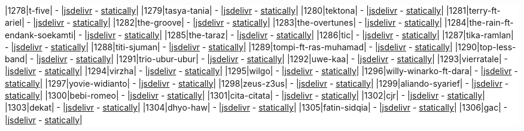 |1278|t-five| - |[jsdelivr](https://cdn.jsdelivr.net/gh/dbchord/a2-1-3/1-5000/1001-1500/t-five.png) - [statically](https://cdn.statically.io/gh/dbchord/a2-1-3/i/1-5000/1001-1500/t-five.png)|
|1279|tasya-tania| - |[jsdelivr](https://cdn.jsdelivr.net/gh/dbchord/a2-1-3/1-5000/1001-1500/tasya-tania.png) - [statically](https://cdn.statically.io/gh/dbchord/a2-1-3/i/1-5000/1001-1500/tasya-tania.png)|
|1280|tektona| - |[jsdelivr](https://cdn.jsdelivr.net/gh/dbchord/a2-1-3/1-5000/1001-1500/tektona.png) - [statically](https://cdn.statically.io/gh/dbchord/a2-1-3/i/1-5000/1001-1500/tektona.png)|
|1281|terry-ft-ariel| - |[jsdelivr](https://cdn.jsdelivr.net/gh/dbchord/a2-1-3/1-5000/1001-1500/terry-ft-ariel.png) - [statically](https://cdn.statically.io/gh/dbchord/a2-1-3/i/1-5000/1001-1500/terry-ft-ariel.png)|
|1282|the-groove| - |[jsdelivr](https://cdn.jsdelivr.net/gh/dbchord/a2-1-3/1-5000/1001-1500/the-groove.png) - [statically](https://cdn.statically.io/gh/dbchord/a2-1-3/i/1-5000/1001-1500/the-groove.png)|
|1283|the-overtunes| - |[jsdelivr](https://cdn.jsdelivr.net/gh/dbchord/a2-1-3/1-5000/1001-1500/the-overtunes.png) - [statically](https://cdn.statically.io/gh/dbchord/a2-1-3/i/1-5000/1001-1500/the-overtunes.png)|
|1284|the-rain-ft-endank-soekamti| - |[jsdelivr](https://cdn.jsdelivr.net/gh/dbchord/a2-1-3/1-5000/1001-1500/the-rain-ft-endank-soekamti.png) - [statically](https://cdn.statically.io/gh/dbchord/a2-1-3/i/1-5000/1001-1500/the-rain-ft-endank-soekamti.png)|
|1285|the-taraz| - |[jsdelivr](https://cdn.jsdelivr.net/gh/dbchord/a2-1-3/1-5000/1001-1500/the-taraz.png) - [statically](https://cdn.statically.io/gh/dbchord/a2-1-3/i/1-5000/1001-1500/the-taraz.png)|
|1286|tic| - |[jsdelivr](https://cdn.jsdelivr.net/gh/dbchord/a2-1-3/1-5000/1001-1500/tic.png) - [statically](https://cdn.statically.io/gh/dbchord/a2-1-3/i/1-5000/1001-1500/tic.png)|
|1287|tika-ramlan| - |[jsdelivr](https://cdn.jsdelivr.net/gh/dbchord/a2-1-3/1-5000/1001-1500/tika-ramlan.png) - [statically](https://cdn.statically.io/gh/dbchord/a2-1-3/i/1-5000/1001-1500/tika-ramlan.png)|
|1288|titi-sjuman| - |[jsdelivr](https://cdn.jsdelivr.net/gh/dbchord/a2-1-3/1-5000/1001-1500/titi-sjuman.png) - [statically](https://cdn.statically.io/gh/dbchord/a2-1-3/i/1-5000/1001-1500/titi-sjuman.png)|
|1289|tompi-ft-ras-muhamad| - |[jsdelivr](https://cdn.jsdelivr.net/gh/dbchord/a2-1-3/1-5000/1001-1500/tompi-ft-ras-muhamad.png) - [statically](https://cdn.statically.io/gh/dbchord/a2-1-3/i/1-5000/1001-1500/tompi-ft-ras-muhamad.png)|
|1290|top-less-band| - |[jsdelivr](https://cdn.jsdelivr.net/gh/dbchord/a2-1-3/1-5000/1001-1500/top-less-band.png) - [statically](https://cdn.statically.io/gh/dbchord/a2-1-3/i/1-5000/1001-1500/top-less-band.png)|
|1291|trio-ubur-ubur| - |[jsdelivr](https://cdn.jsdelivr.net/gh/dbchord/a2-1-3/1-5000/1001-1500/trio-ubur-ubur.png) - [statically](https://cdn.statically.io/gh/dbchord/a2-1-3/i/1-5000/1001-1500/trio-ubur-ubur.png)|
|1292|uwe-kaa| - |[jsdelivr](https://cdn.jsdelivr.net/gh/dbchord/a2-1-3/1-5000/1001-1500/uwe-kaa.png) - [statically](https://cdn.statically.io/gh/dbchord/a2-1-3/i/1-5000/1001-1500/uwe-kaa.png)|
|1293|vierratale| - |[jsdelivr](https://cdn.jsdelivr.net/gh/dbchord/a2-1-3/1-5000/1001-1500/vierratale.png) - [statically](https://cdn.statically.io/gh/dbchord/a2-1-3/i/1-5000/1001-1500/vierratale.png)|
|1294|virzha| - |[jsdelivr](https://cdn.jsdelivr.net/gh/dbchord/a2-1-3/1-5000/1001-1500/virzha.png) - [statically](https://cdn.statically.io/gh/dbchord/a2-1-3/i/1-5000/1001-1500/virzha.png)|
|1295|wilgo| - |[jsdelivr](https://cdn.jsdelivr.net/gh/dbchord/a2-1-3/1-5000/1001-1500/wilgo.png) - [statically](https://cdn.statically.io/gh/dbchord/a2-1-3/i/1-5000/1001-1500/wilgo.png)|
|1296|willy-winarko-ft-dara| - |[jsdelivr](https://cdn.jsdelivr.net/gh/dbchord/a2-1-3/1-5000/1001-1500/willy-winarko-ft-dara.png) - [statically](https://cdn.statically.io/gh/dbchord/a2-1-3/i/1-5000/1001-1500/willy-winarko-ft-dara.png)|
|1297|yovie-widianto| - |[jsdelivr](https://cdn.jsdelivr.net/gh/dbchord/a2-1-3/1-5000/1001-1500/yovie-widianto.png) - [statically](https://cdn.statically.io/gh/dbchord/a2-1-3/i/1-5000/1001-1500/yovie-widianto.png)|
|1298|zeus-z3us| - |[jsdelivr](https://cdn.jsdelivr.net/gh/dbchord/a2-1-3/1-5000/1001-1500/zeus-z3us.png) - [statically](https://cdn.statically.io/gh/dbchord/a2-1-3/i/1-5000/1001-1500/zeus-z3us.png)|
|1299|aliando-syarief| - |[jsdelivr](https://cdn.jsdelivr.net/gh/dbchord/a2-1-3/1-5000/1001-1500/aliando-syarief.png) - [statically](https://cdn.statically.io/gh/dbchord/a2-1-3/i/1-5000/1001-1500/aliando-syarief.png)|
|1300|bebi-romeo| - |[jsdelivr](https://cdn.jsdelivr.net/gh/dbchord/a2-1-3/1-5000/1001-1500/bebi-romeo.png) - [statically](https://cdn.statically.io/gh/dbchord/a2-1-3/i/1-5000/1001-1500/bebi-romeo.png)|
|1301|cita-citata| - |[jsdelivr](https://cdn.jsdelivr.net/gh/dbchord/a2-1-3/1-5000/1001-1500/cita-citata.png) - [statically](https://cdn.statically.io/gh/dbchord/a2-1-3/i/1-5000/1001-1500/cita-citata.png)|
|1302|cjr| - |[jsdelivr](https://cdn.jsdelivr.net/gh/dbchord/a2-1-3/1-5000/1001-1500/cjr.png) - [statically](https://cdn.statically.io/gh/dbchord/a2-1-3/i/1-5000/1001-1500/cjr.png)|
|1303|dekat| - |[jsdelivr](https://cdn.jsdelivr.net/gh/dbchord/a2-1-3/1-5000/1001-1500/dekat.png) - [statically](https://cdn.statically.io/gh/dbchord/a2-1-3/i/1-5000/1001-1500/dekat.png)|
|1304|dhyo-haw| - |[jsdelivr](https://cdn.jsdelivr.net/gh/dbchord/a2-1-3/1-5000/1001-1500/dhyo-haw.png) - [statically](https://cdn.statically.io/gh/dbchord/a2-1-3/i/1-5000/1001-1500/dhyo-haw.png)|
|1305|fatin-sidqia| - |[jsdelivr](https://cdn.jsdelivr.net/gh/dbchord/a2-1-3/1-5000/1001-1500/fatin-sidqia.png) - [statically](https://cdn.statically.io/gh/dbchord/a2-1-3/i/1-5000/1001-1500/fatin-sidqia.png)|
|1306|gac| - |[jsdelivr](https://cdn.jsdelivr.net/gh/dbchord/a2-1-3/1-5000/1001-1500/gac.png) - [statically](https://cdn.statically.io/gh/dbchord/a2-1-3/i/1-5000/1001-1500/gac.png)|